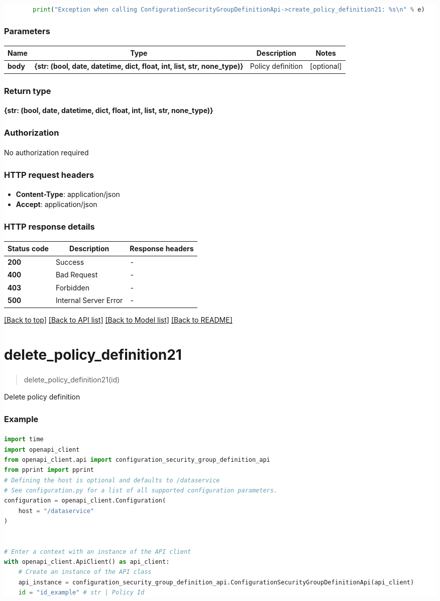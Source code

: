 ```python
        print("Exception when calling ConfigurationSecurityGroupDefinitionApi->create_policy_definition21: %s\n" % e)
```


### Parameters

Name | Type | Description  | Notes
------------- | ------------- | ------------- | -------------
 **body** | **{str: (bool, date, datetime, dict, float, int, list, str, none_type)}**| Policy definition | [optional]

### Return type

**{str: (bool, date, datetime, dict, float, int, list, str, none_type)}**

### Authorization

No authorization required

### HTTP request headers

 - **Content-Type**: application/json
 - **Accept**: application/json


### HTTP response details

| Status code | Description | Response headers |
|-------------|-------------|------------------|
**200** | Success |  -  |
**400** | Bad Request |  -  |
**403** | Forbidden |  -  |
**500** | Internal Server Error |  -  |

[[Back to top]](#) [[Back to API list]](../README.md#documentation-for-api-endpoints) [[Back to Model list]](../README.md#documentation-for-models) [[Back to README]](../README.md)

# **delete_policy_definition21**
> delete_policy_definition21(id)



Delete policy definition

### Example


```python
import time
import openapi_client
from openapi_client.api import configuration_security_group_definition_api
from pprint import pprint
# Defining the host is optional and defaults to /dataservice
# See configuration.py for a list of all supported configuration parameters.
configuration = openapi_client.Configuration(
    host = "/dataservice"
)


# Enter a context with an instance of the API client
with openapi_client.ApiClient() as api_client:
    # Create an instance of the API class
    api_instance = configuration_security_group_definition_api.ConfigurationSecurityGroupDefinitionApi(api_client)
    id = "id_example" # str | Policy Id
```